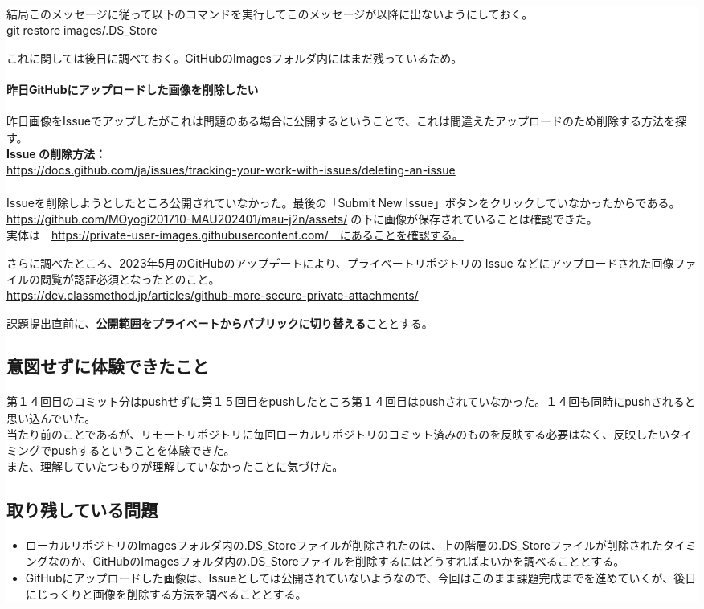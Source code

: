   結局このメッセージに従って以下のコマンドを実行してこのメッセージが以降に出ないようにしておく。<br>
  git restore images/.DS_Store<br>

  これに関しては後日に調べておく。GitHubのImagesフォルダ内にはまだ残っているため。<br>

  #### 昨日GitHubにアップロードした画像を削除したい
  昨日画像をIssueでアップしたがこれは問題のある場合に公開するということで、これは間違えたアップロードのため削除する方法を探す。<br>
  **Issue の削除方法：**<br>
  https://docs.github.com/ja/issues/tracking-your-work-with-issues/deleting-an-issue<br><br>
  Issueを削除しようとしたところ公開されていなかった。最後の「Submit New Issue」ボタンをクリックしていなかったからである。<br>
https://github.com/MOyogi201710-MAU202401/mau-j2n/assets/ の下に画像が保存されていることは確認できた。
<br>
実体は　https://private-user-images.githubusercontent.com/　にあることを確認する。<br>

さらに調べたところ、2023年5月のGitHubのアップデートにより、プライベートリポジトリの Issue などにアップロードされた画像ファイルの閲覧が認証必須となったとのこと。<br>
https://dev.classmethod.jp/articles/github-more-secure-private-attachments/<br>

課題提出直前に、**公開範囲をプライベートからパブリックに切り替える**こととする。<br>

## 意図せずに体験できたこと
第１４回目のコミット分はpushせずに第１５回目をpushしたところ第１４回目はpushされていなかった。１４回も同時にpushされると思い込んでいた。<br>
当たり前のことであるが、リモートリポジトリに毎回ローカルリポジトリのコミット済みのものを反映する必要はなく、反映したいタイミングでpushするということを体験できた。<br>
また、理解していたつもりが理解していなかったことに気づけた。


## 取り残している問題
- ローカルリポジトリのImagesフォルダ内の.DS_Storeファイルが削除されたのは、上の階層の.DS_Storeファイルが削除されたタイミングなのか、GitHubのImagesフォルダ内の.DS_Storeファイルを削除するにはどうすればよいかを調べることとする。
- GitHubにアップロードした画像は、Issueとしては公開されていないようなので、今回はこのまま課題完成までを進めていくが、後日にじっくりと画像を削除する方法を調べることとする。<br>


